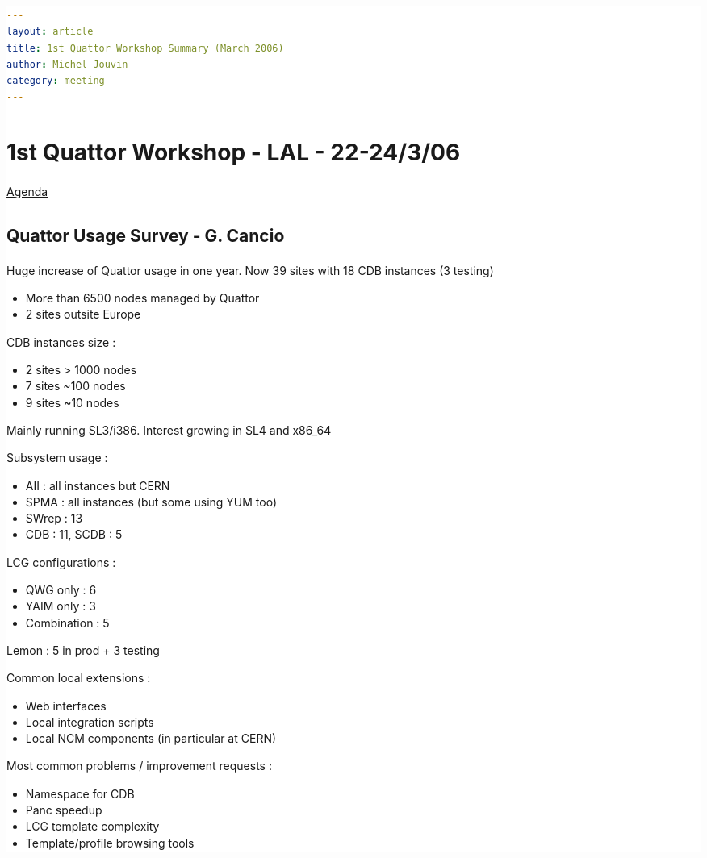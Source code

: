 ```yaml
---
layout: article
title: 1st Quattor Workshop Summary (March 2006)
author: Michel Jouvin
category: meeting
---
```



# 1st Quattor Workshop - LAL - 22-24/3/06

[Agenda](http://agenda.lal.in2p3.fr/fullAgenda.php?ida=a0627)

## Quattor Usage Survey - G. Cancio

Huge increase of Quattor usage in one year. Now 39 sites with 18 CDB
instances (3 testing)

-   More than 6500 nodes managed by Quattor
-   2 sites outsite Europe

CDB instances size :

-   2 sites &gt; 1000 nodes
-   7 sites \~100 nodes
-   9 sites \~10 nodes

Mainly running SL3/i386. Interest growing in SL4 and x86\_64

Subsystem usage :

-   AII : all instances but CERN
-   SPMA : all instances (but some using YUM too)
-   SWrep : 13
-   CDB : 11, SCDB : 5

LCG configurations :

-   QWG only : 6
-   YAIM only : 3
-   Combination : 5

Lemon : 5 in prod + 3 testing

Common local extensions :

-   Web interfaces
-   Local integration scripts
-   Local NCM components (in particular at CERN)

Most common problems / improvement requests :

-   Namespace for CDB
-   Panc speedup
-   LCG template complexity
-   Template/profile browsing tools
